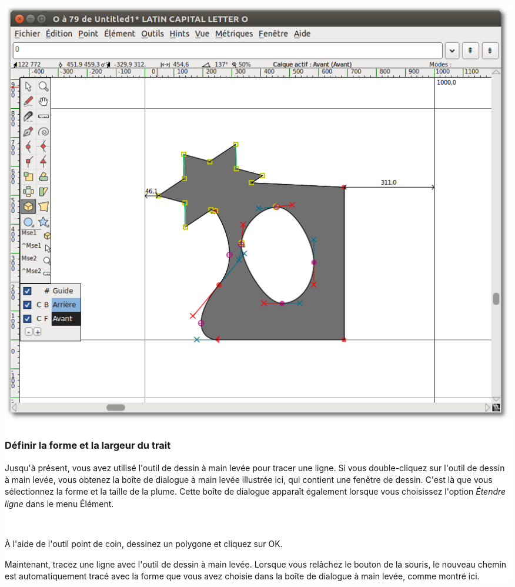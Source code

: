 <img src="../en-US/images/O_at_79_from_Untitled1_-_017-fr-FR.png" alt>

### Définir la forme et la largeur du trait

Jusqu'à présent, vous avez utilisé l'outil de dessin à main levée pour tracer une ligne. Si vous
double-cliquez sur l'outil de dessin à main levée, vous obtenez la boîte de dialogue à main levée
illustrée ici, qui contient une fenêtre de dessin. C'est là que vous sélectionnez la forme et la
taille de la plume. Cette boîte de dialogue apparaît également lorsque vous choisissez l'option
*Étendre ligne* dans le menu Élément.

<img src="../en-US/images/Freehand_018-fr-FR.png" alt>

À l'aide de l'outil point de coin, dessinez un polygone et cliquez sur OK.

Maintenant, tracez une ligne avec l'outil de dessin à main levée. Lorsque vous relâchez le bouton de
la souris, le nouveau chemin est automatiquement tracé avec la forme que vous avez choisie dans la boîte
de dialogue à main levée, comme montré ici.
